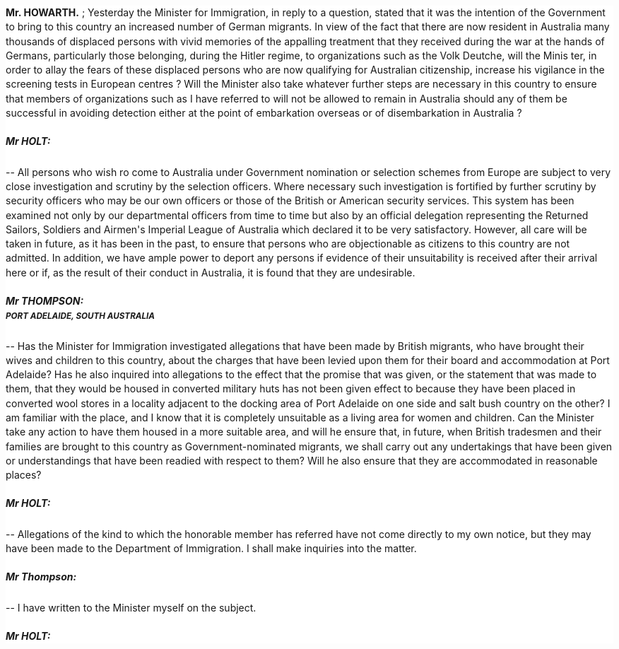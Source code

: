 
 **Mr. HOWARTH.** ; Yesterday the Minister for Immigration, in reply to a question, stated that it was the intention of the Government to bring to this country an increased number of German migrants. In view of the fact that there are now resident in Australia many thousands of displaced persons with vivid memories of the appalling treatment that they received during the war at the hands of Germans, particularly those belonging, during the Hitler regime, to organizations such as the Volk Deutche, will the Minis ter, in order to allay the fears of these displaced persons who are now qualifying for Australian citizenship, increase his vigilance in the screening tests in European centres ? Will the Minister also take whatever further steps are necessary in this country to ensure that members of organizations such as I have referred to will not be allowed to remain in Australia should any of them be successful in avoiding detection either at the point of embarkation overseas or of disembarkation in Australia ? 

##### Mr HOLT:

-- All persons who wish ro come to Australia under Government nomination or selection schemes from Europe are subject to very close investigation and scrutiny by the selection officers. Where necessary such investigation is fortified by further scrutiny by security officers who may be our own officers or those of the British or American security services. This system has been examined not only by our departmental officers from time to time but also by an official delegation representing the Returned Sailors, Soldiers and Airmen's Imperial League of Australia which declared it to be very satisfactory. However, all care will be taken in future, as it has been in the past, to ensure that persons who are objectionable as citizens to this country are not admitted. In addition, we have ample power to deport any persons if evidence of their unsuitability is received after their arrival here or if, as the result of their conduct in Australia, it is found that they are undesirable. 

##### Mr THOMPSON:<br><small class="text-muted">PORT ADELAIDE, SOUTH AUSTRALIA</small>

-- Has the Minister for Immigration investigated allegations that have been made by British migrants, who have brought their wives and children to this country, about the charges that have been levied upon them for their board and accommodation at Port Adelaide? Has he also inquired into allegations to the effect that the promise that was given, or the statement that was made to them, that they would be housed in converted military huts has not been given effect to because they have been placed in converted wool stores in a locality adjacent to the docking area of Port Adelaide on one side and salt bush country on the other? I am familiar with the place, and I know that it is completely unsuitable as a living area for women and children. Can the Minister take any action to have them housed in a more suitable area, and will he ensure that, in future, when British tradesmen and their families are brought to this country as Government-nominated migrants, we shall carry out any undertakings that have been given or understandings that have been readied with respect to them? Will he also ensure that they are accommodated in reasonable places? 

##### Mr HOLT:

-- Allegations of the kind to which the honorable member has referred have not come directly to my own notice, but they may have been made to the Department of Immigration. I shall make inquiries into the matter. 

##### Mr Thompson:

-- I have written to the Minister myself on the subject. 

##### Mr HOLT:

